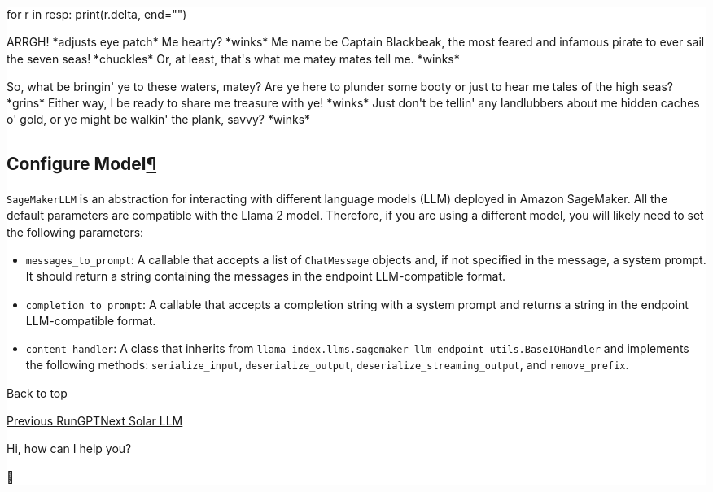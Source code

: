 for r in resp: print(r.delta, end="")

  ARRGH! \*adjusts eye patch\* Me hearty? \*winks\* Me name be Captain Blackbeak, the most feared and infamous pirate to ever sail the seven seas! \*chuckles\* Or, at least, that's what me matey mates tell me. \*winks\*

So, what be bringin' ye to these waters, matey? Are ye here to plunder some booty or just to hear me tales of the high seas? \*grins\* Either way, I be ready to share me treasure with ye! \*winks\* Just don't be tellin' any landlubbers about me hidden caches o' gold, or ye might be walkin' the plank, savvy? \*winks\*

Configure Model[¶](https://docs.llamaindex.ai/en/stable/examples/llm/sagemaker_endpoint_llm/#configure-model)
-------------------------------------------------------------------------------------------------------------

`SageMakerLLM` is an abstraction for interacting with different language models (LLM) deployed in Amazon SageMaker. All the default parameters are compatible with the Llama 2 model. Therefore, if you are using a different model, you will likely need to set the following parameters:

*   `messages_to_prompt`: A callable that accepts a list of `ChatMessage` objects and, if not specified in the message, a system prompt. It should return a string containing the messages in the endpoint LLM-compatible format.
    
*   `completion_to_prompt`: A callable that accepts a completion string with a system prompt and returns a string in the endpoint LLM-compatible format.
    
*   `content_handler`: A class that inherits from `llama_index.llms.sagemaker_llm_endpoint_utils.BaseIOHandler` and implements the following methods: `serialize_input`, `deserialize_output`, `deserialize_streaming_output`, and `remove_prefix`.
    

Back to top

[Previous RunGPT](https://docs.llamaindex.ai/en/stable/examples/llm/rungpt/)[Next Solar LLM](https://docs.llamaindex.ai/en/stable/examples/llm/solar/)

Hi, how can I help you?

🦙
